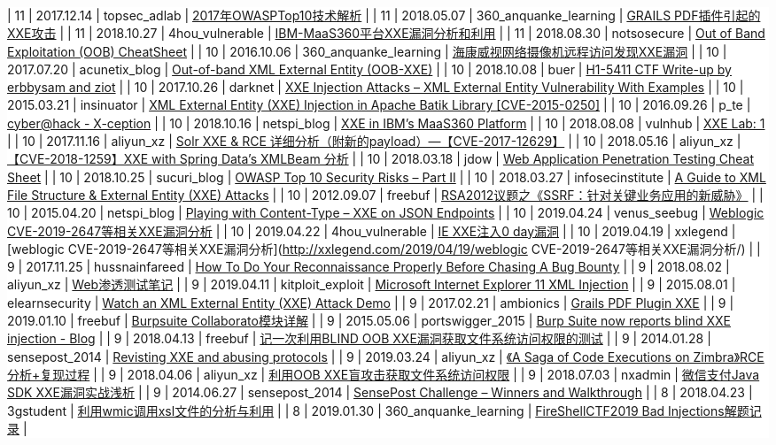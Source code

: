 | 11 | 2017.12.14 | topsec_adlab | [2017年OWASPTop10技术解析](http://blog.topsec.com.cn/2017/12/2017%e5%b9%b4owasptop10%e6%8a%80%e6%9c%af%e8%a7%a3%e6%9e%90/) |
| 11 | 2018.05.07 | 360_anquanke_learning | [GRAILS PDF插件引起的XXE攻击](https://www.anquanke.com/post/id/107262/) |
| 11 | 2018.10.27 | 4hou_vulnerable | [IBM-MaaS360平台XXE漏洞分析和利用](http://www.4hou.com/vulnerable/14242.html) |
| 11 | 2018.08.30 | notsosecure | [Out of Band Exploitation (OOB) CheatSheet](https://www.notsosecure.com/oob-exploitation-cheatsheet/) |
| 10 | 2016.10.06 | 360_anquanke_learning | [海康威视网络摄像机远程访问发现XXE漏洞](https://www.anquanke.com/post/id/84674/) |
| 10 | 2017.07.20 | acunetix_blog | [Out-of-band XML External Entity (OOB-XXE)](https://www.acunetix.com/blog/articles/band-xml-external-entity-oob-xxe/) |
| 10 | 2018.10.08 | buer | [H1-5411 CTF Write-up by erbbysam and ziot](https://buer.haus/2018/10/08/h1-5411-ctf-write-up-by-erbbysam-and-ziot/) |
| 10 | 2017.10.26 | darknet | [XXE Injection Attacks – XML External Entity Vulnerability With Examples](https://www.darknet.org.uk/2017/10/xxe-injection-attacks-xml-external-entity-vulnerability-examples/) |
| 10 | 2015.03.21 | insinuator | [XML External Entity (XXE) Injection in Apache Batik Library [CVE-2015-0250]](https://insinuator.net/2015/03/xxe-injection-in-apache-batik-library-cve-2015-0250/) |
| 10 | 2016.09.26 | p_te | [cyber@hack - X-ception](https://p-te.fr/2016/09/26/cyber-hack-x-ception/) |
| 10 | 2018.10.16 | netspi_blog | [XXE in IBM’s MaaS360 Platform](https://blog.netspi.com/xxe-in-ibms-maas360-platform/) |
| 10 | 2018.08.08 | vulnhub | [XXE Lab: 1](https://www.vulnhub.com/entry/xxe-lab-1,254/) |
| 10 | 2017.11.16 | aliyun_xz | [Solr XXE & RCE 详细分析（附新的payload）—【CVE-2017-12629】](https://xz.aliyun.com/t/1523) |
| 10 | 2018.05.16 | aliyun_xz | [【CVE-2018-1259】XXE with Spring Data’s XMLBeam 分析](https://xz.aliyun.com/t/2341) |
| 10 | 2018.03.18 | jdow | [Web Application Penetration Testing Cheat Sheet](https://jdow.io/blog/2018/03/18/web-application-penetration-testing-methodology/) |
| 10 | 2018.10.25 | sucuri_blog | [OWASP Top 10  Security Risks – Part II](https://blog.sucuri.net/2018/10/owasp-top-10-security-risks-part-ii.html) |
| 10 | 2018.03.27 | infosecinstitute | [A Guide to XML File Structure & External Entity (XXE) Attacks](http://resources.infosecinstitute.com/guide-xml-file-structure-external-entity-xxe-attacks/) |
| 10 | 2012.09.07 | freebuf | [RSA2012议题之《SSRF：针对关键业务应用的新威胁》](http://www.freebuf.com/articles/web/5563.html) |
| 10 | 2015.04.20 | netspi_blog | [Playing with Content-Type – XXE on JSON Endpoints](https://blog.netspi.com/playing-content-type-xxe-json-endpoints/) |
| 10 | 2019.04.24 | venus_seebug | [Weblogic CVE-2019-2647等相关XXE漏洞分析](https://paper.seebug.org/900/) |
| 10 | 2019.04.22 | 4hou_vulnerable | [IE XXE注入0 day漏洞](https://www.4hou.com/vulnerable/17529.html) |
| 10 | 2019.04.19 | xxlegend | [weblogic CVE-2019-2647等相关XXE漏洞分析](http://xxlegend.com/2019/04/19/weblogic CVE-2019-2647等相关XXE漏洞分析/) |
| 9 | 2017.11.25 | hussnainfareed | [How To Do Your Reconnaissance Properly Before Chasing A Bug Bounty](https://medium.com/p/728c5242a115) |
| 9 | 2018.08.02 | aliyun_xz | [Web渗透测试笔记](https://xz.aliyun.com/t/2516) |
| 9 | 2019.04.11 | kitploit_exploit | [Microsoft Internet Explorer 11 XML Injection](https://exploit.kitploit.com/2019/04/microsoft-internet-explorer-11-xml.html) |
| 9 | 2015.08.01 | elearnsecurity | [Watch an XML External Entity (XXE) Attack Demo](https://blog.elearnsecurity.com/xml-external-entity-xxe-attack-demo.html) |
| 9 | 2017.02.21 | ambionics | [Grails PDF Plugin XXE](https://www.ambionics.io/blog/grails-pdf-plugin-xxe) |
| 9 | 2019.01.10 | freebuf | [Burpsuite Collaborato模块详解](https://www.freebuf.com/news/193447.html) |
| 9 | 2015.05.06 | portswigger_2015 | [Burp Suite now reports blind XXE injection - Blog](https://portswigger.net/blog/burp-suite-now-reports-blind-xxe-injection) |
| 9 | 2018.04.13 | freebuf | [记一次利用BLIND OOB XXE漏洞获取文件系统访问权限的测试](http://www.freebuf.com/vuls/167087.html) |
| 9 | 2014.01.28 | sensepost_2014 | [Revisting XXE and abusing protocols](https://sensepost.com/blog/2014/revisting-xxe-and-abusing-protocols/) |
| 9 | 2019.03.24 | aliyun_xz | [《A Saga of Code Executions on Zimbra》RCE分析+复现过程](https://xz.aliyun.com/t/4490) |
| 9 | 2018.04.06 | aliyun_xz | [利用OOB XXE盲攻击获取文件系统访问权限](https://xz.aliyun.com/t/2249) |
| 9 | 2018.07.03 | nxadmin | [微信支付Java SDK XXE漏洞实战浅析](http://www.nxadmin.com/web/1686.html) |
| 9 | 2014.06.27 | sensepost_2014 | [SensePost Challenge – Winners and Walkthrough](https://sensepost.com/blog/2014/sensepost-challenge-winners-and-walkthrough/) |
| 8 | 2018.04.23 | 3gstudent | [利用wmic调用xsl文件的分析与利用](https://3gstudent.github.io/3gstudent.github.io/%E5%88%A9%E7%94%A8wmic%E8%B0%83%E7%94%A8xsl%E6%96%87%E4%BB%B6%E7%9A%84%E5%88%86%E6%9E%90%E4%B8%8E%E5%88%A9%E7%94%A8/) |
| 8 | 2019.01.30 | 360_anquanke_learning | [FireShellCTF2019 Bad Injections解题记录](https://www.anquanke.com/post/id/170381/) |
